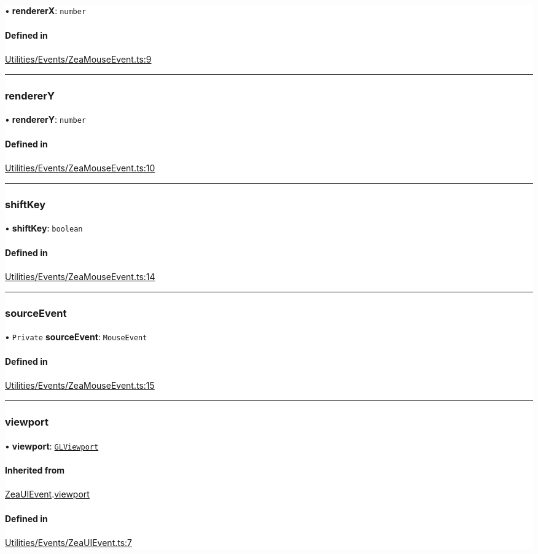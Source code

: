• **rendererX**: `number`

#### Defined in

[Utilities/Events/ZeaMouseEvent.ts:9](https://github.com/ZeaInc/zea-engine/blob/41278600/src/Utilities/Events/ZeaMouseEvent.ts#L9)

___

### rendererY

• **rendererY**: `number`

#### Defined in

[Utilities/Events/ZeaMouseEvent.ts:10](https://github.com/ZeaInc/zea-engine/blob/41278600/src/Utilities/Events/ZeaMouseEvent.ts#L10)

___

### shiftKey

• **shiftKey**: `boolean`

#### Defined in

[Utilities/Events/ZeaMouseEvent.ts:14](https://github.com/ZeaInc/zea-engine/blob/41278600/src/Utilities/Events/ZeaMouseEvent.ts#L14)

___

### sourceEvent

• `Private` **sourceEvent**: `MouseEvent`

#### Defined in

[Utilities/Events/ZeaMouseEvent.ts:15](https://github.com/ZeaInc/zea-engine/blob/41278600/src/Utilities/Events/ZeaMouseEvent.ts#L15)

___

### viewport

• **viewport**: [`GLViewport`](../../Renderer/Renderer_GLViewport.GLViewport)

#### Inherited from

[ZeaUIEvent](Utilities_Events_ZeaUIEvent.ZeaUIEvent).[viewport](Utilities_Events_ZeaUIEvent.ZeaUIEvent#viewport)

#### Defined in

[Utilities/Events/ZeaUIEvent.ts:7](https://github.com/ZeaInc/zea-engine/blob/41278600/src/Utilities/Events/ZeaUIEvent.ts#L7)
